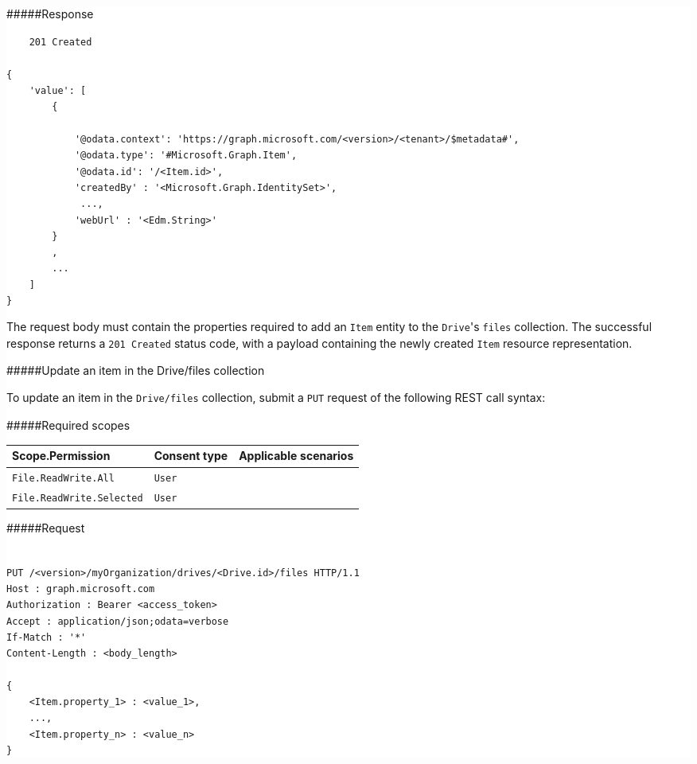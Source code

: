 #####Response

```
	201 Created

{
	'value': [
		{
		
			'@odata.context': 'https://graph.microsoft.com/<version>/<tenant>/$metadata#',
			'@odata.type': '#Microsoft.Graph.Item',
			'@odata.id': '/<Item.id>',
			'createdBy' : '<Microsoft.Graph.IdentitySet>',
			 ...,
			'webUrl' : '<Edm.String>'
		}
		,
		...
	]
}

```

The request body must contain the properties required to add an `Item` entity to the `Drive`'s `files` collection. The successful response returns a `201 Created` status code, with a payload containing the newly created `Item` resource representation. 

#####Update an item in the Drive/files collection

To update an item in the `Drive/files` collection, submit a `PUT` request of the following REST call syntax: 

#####Required scopes

| Scope.Permission | Consent type | Applicable scenarios | 
| :-- | :-- | :-- | 
| `File.ReadWrite.All` | `User` |  | 
| `File.ReadWrite.Selected` | `User` |  | 
#####Request

```
	
PUT /<version>/myOrganization/drives/<Drive.id>/files HTTP/1.1
Host : graph.microsoft.com
Authorization : Bearer <access_token>
Accept : application/json;odata=verbose
If-Match : '*'
Content-Length : <body_length>

{
	<Item.property_1> : <value_1>,
	...,
	<Item.property_n> : <value_n>
}

```
